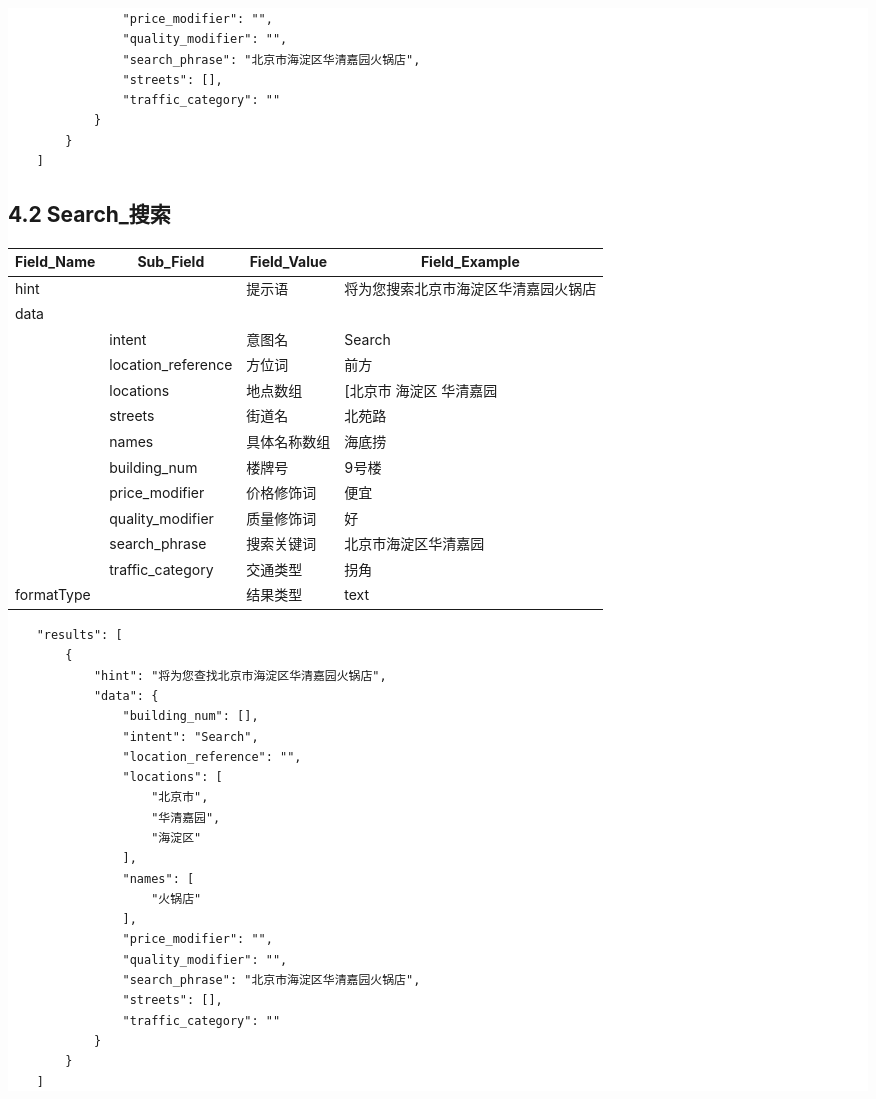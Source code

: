 ```
                "price_modifier": "",
                "quality_modifier": "",
                "search_phrase": "北京市海淀区华清嘉园火锅店",
                "streets": [],
                "traffic_category": ""
            }
        }
    ]
```

## 4.2 Search\_搜索

| **Field\_Name** | **Sub\_Field** | **Field\_Value** | **Field\_Example** |
| --- | --- | --- | --- |
| hint |  | 提示语 | 将为您搜索北京市海淀区华清嘉园火锅店 |
| data |  |  |  |
|  | intent | 意图名 | Search |
|  | location\_reference | 方位词 | 前方 |
|  | locations | 地点数组 | \[北京市 海淀区 华清嘉园 |
|  | streets | 街道名 | 北苑路 |
|  | names | 具体名称数组 | 海底捞 |
|  | building\_num | 楼牌号 | 9号楼 |
|  | price\_modifier | 价格修饰词 | 便宜 |
|  | quality\_modifier | 质量修饰词 | 好 |
|  | search\_phrase | 搜索关键词 | 北京市海淀区华清嘉园 |
|  | traffic\_category | 交通类型 | 拐角 |
| formatType |  | 结果类型 | text |

```
    "results": [
        {
            "hint": "将为您查找北京市海淀区华清嘉园火锅店",
            "data": {
                "building_num": [],
                "intent": "Search",
                "location_reference": "",
                "locations": [
                    "北京市",
                    "华清嘉园",
                    "海淀区"
                ],
                "names": [
                    "火锅店"
                ],
                "price_modifier": "",
                "quality_modifier": "",
                "search_phrase": "北京市海淀区华清嘉园火锅店",
                "streets": [],
                "traffic_category": ""
            }
        }
    ]
```
